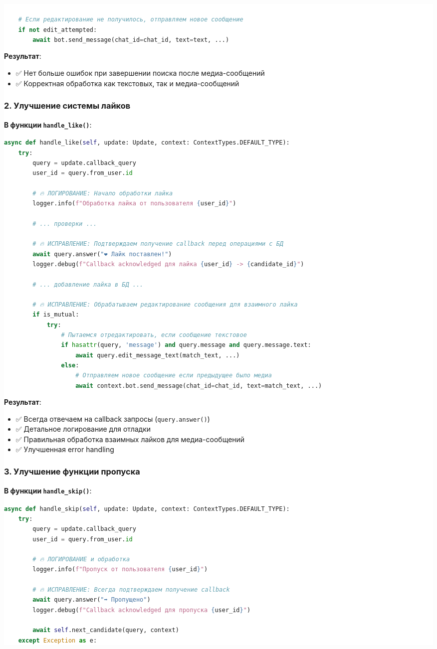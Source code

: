 ```python
    
    # Если редактирование не получилось, отправляем новое сообщение
    if not edit_attempted:
        await bot.send_message(chat_id=chat_id, text=text, ...)
```

**Результат**: 
- ✅ Нет больше ошибок при завершении поиска после медиа-сообщений
- ✅ Корректная обработка как текстовых, так и медиа-сообщений

### 2. Улучшение системы лайков

**В функции `handle_like()`**:
```python
async def handle_like(self, update: Update, context: ContextTypes.DEFAULT_TYPE):
    try:
        query = update.callback_query
        user_id = query.from_user.id
        
        # 🔥 ЛОГИРОВАНИЕ: Начало обработки лайка
        logger.info(f"Обработка лайка от пользователя {user_id}")
        
        # ... проверки ...
        
        # 🔥 ИСПРАВЛЕНИЕ: Подтверждаем получение callback перед операциями с БД
        await query.answer("❤️ Лайк поставлен!")
        logger.debug(f"Callback acknowledged для лайка {user_id} -> {candidate_id}")
        
        # ... добавление лайка в БД ...
        
        # 🔥 ИСПРАВЛЕНИЕ: Обрабатываем редактирование сообщения для взаимного лайка
        if is_mutual:
            try:
                # Пытаемся отредактировать, если сообщение текстовое
                if hasattr(query, 'message') and query.message and query.message.text:
                    await query.edit_message_text(match_text, ...)
                else:
                    # Отправляем новое сообщение если предыдущее было медиа
                    await context.bot.send_message(chat_id=chat_id, text=match_text, ...)
```

**Результат**:
- ✅ Всегда отвечаем на callback запросы (`query.answer()`)
- ✅ Детальное логирование для отладки
- ✅ Правильная обработка взаимных лайков для медиа-сообщений
- ✅ Улучшенная error handling

### 3. Улучшение функции пропуска

**В функции `handle_skip()`**:
```python
async def handle_skip(self, update: Update, context: ContextTypes.DEFAULT_TYPE):
    try:
        query = update.callback_query
        user_id = query.from_user.id
        
        # 🔥 ЛОГИРОВАНИЕ и обработка
        logger.info(f"Пропуск от пользователя {user_id}")
        
        # 🔥 ИСПРАВЛЕНИЕ: Всегда подтверждаем получение callback
        await query.answer("➡️ Пропущено")
        logger.debug(f"Callback acknowledged для пропуска {user_id}")
        
        await self.next_candidate(query, context)
    except Exception as e:
```